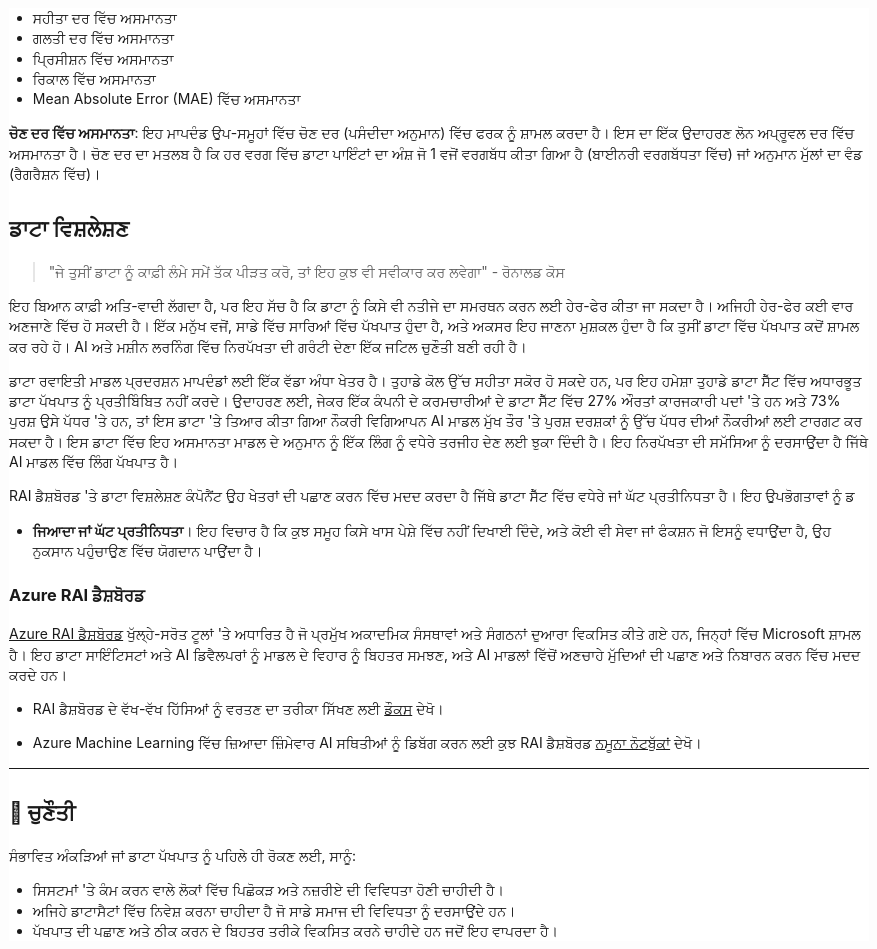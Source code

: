 * ਸਹੀਤਾ ਦਰ ਵਿੱਚ ਅਸਮਾਨਤਾ
* ਗਲਤੀ ਦਰ ਵਿੱਚ ਅਸਮਾਨਤਾ
* ਪ੍ਰਿਸੀਸ਼ਨ ਵਿੱਚ ਅਸਮਾਨਤਾ
* ਰਿਕਾਲ ਵਿੱਚ ਅਸਮਾਨਤਾ
* Mean Absolute Error (MAE) ਵਿੱਚ ਅਸਮਾਨਤਾ

**ਚੋਣ ਦਰ ਵਿੱਚ ਅਸਮਾਨਤਾ**: ਇਹ ਮਾਪਦੰਡ ਉਪ-ਸਮੂਹਾਂ ਵਿੱਚ ਚੋਣ ਦਰ (ਪਸੰਦੀਦਾ ਅਨੁਮਾਨ) ਵਿੱਚ ਫਰਕ ਨੂੰ ਸ਼ਾਮਲ ਕਰਦਾ ਹੈ। ਇਸ ਦਾ ਇੱਕ ਉਦਾਹਰਣ ਲੋਨ ਅਪ੍ਰੂਵਲ ਦਰ ਵਿੱਚ ਅਸਮਾਨਤਾ ਹੈ। ਚੋਣ ਦਰ ਦਾ ਮਤਲਬ ਹੈ ਕਿ ਹਰ ਵਰਗ ਵਿੱਚ ਡਾਟਾ ਪਾਇੰਟਾਂ ਦਾ ਅੰਸ਼ ਜੋ 1 ਵਜੋਂ ਵਰਗਬੱਧ ਕੀਤਾ ਗਿਆ ਹੈ (ਬਾਈਨਰੀ ਵਰਗਬੱਧਤਾ ਵਿੱਚ) ਜਾਂ ਅਨੁਮਾਨ ਮੁੱਲਾਂ ਦਾ ਵੰਡ (ਰੈਗਰੈਸ਼ਨ ਵਿੱਚ)।

## ਡਾਟਾ ਵਿਸ਼ਲੇਸ਼ਣ

> "ਜੇ ਤੁਸੀਂ ਡਾਟਾ ਨੂੰ ਕਾਫ਼ੀ ਲੰਮੇ ਸਮੇਂ ਤੱਕ ਪੀੜਤ ਕਰੋ, ਤਾਂ ਇਹ ਕੁਝ ਵੀ ਸਵੀਕਾਰ ਕਰ ਲਵੇਗਾ" - ਰੋਨਾਲਡ ਕੋਸ

ਇਹ ਬਿਆਨ ਕਾਫ਼ੀ ਅਤਿ-ਵਾਦੀ ਲੱਗਦਾ ਹੈ, ਪਰ ਇਹ ਸੱਚ ਹੈ ਕਿ ਡਾਟਾ ਨੂੰ ਕਿਸੇ ਵੀ ਨਤੀਜੇ ਦਾ ਸਮਰਥਨ ਕਰਨ ਲਈ ਹੇਰ-ਫੇਰ ਕੀਤਾ ਜਾ ਸਕਦਾ ਹੈ। ਅਜਿਹੀ ਹੇਰ-ਫੇਰ ਕਈ ਵਾਰ ਅਣਜਾਣੇ ਵਿੱਚ ਹੋ ਸਕਦੀ ਹੈ। ਇੱਕ ਮਨੁੱਖ ਵਜੋਂ, ਸਾਡੇ ਵਿੱਚ ਸਾਰਿਆਂ ਵਿੱਚ ਪੱਖਪਾਤ ਹੁੰਦਾ ਹੈ, ਅਤੇ ਅਕਸਰ ਇਹ ਜਾਣਨਾ ਮੁਸ਼ਕਲ ਹੁੰਦਾ ਹੈ ਕਿ ਤੁਸੀਂ ਡਾਟਾ ਵਿੱਚ ਪੱਖਪਾਤ ਕਦੋਂ ਸ਼ਾਮਲ ਕਰ ਰਹੇ ਹੋ। AI ਅਤੇ ਮਸ਼ੀਨ ਲਰਨਿੰਗ ਵਿੱਚ ਨਿਰਪੱਖਤਾ ਦੀ ਗਰੰਟੀ ਦੇਣਾ ਇੱਕ ਜਟਿਲ ਚੁਣੌਤੀ ਬਣੀ ਰਹੀ ਹੈ।

ਡਾਟਾ ਰਵਾਇਤੀ ਮਾਡਲ ਪ੍ਰਦਰਸ਼ਨ ਮਾਪਦੰਡਾਂ ਲਈ ਇੱਕ ਵੱਡਾ ਅੰਧਾ ਖੇਤਰ ਹੈ। ਤੁਹਾਡੇ ਕੋਲ ਉੱਚ ਸਹੀਤਾ ਸਕੋਰ ਹੋ ਸਕਦੇ ਹਨ, ਪਰ ਇਹ ਹਮੇਸ਼ਾ ਤੁਹਾਡੇ ਡਾਟਾ ਸੈੱਟ ਵਿੱਚ ਅਧਾਰਭੂਤ ਡਾਟਾ ਪੱਖਪਾਤ ਨੂੰ ਪ੍ਰਤੀਬਿੰਬਿਤ ਨਹੀਂ ਕਰਦੇ। ਉਦਾਹਰਣ ਲਈ, ਜੇਕਰ ਇੱਕ ਕੰਪਨੀ ਦੇ ਕਰਮਚਾਰੀਆਂ ਦੇ ਡਾਟਾ ਸੈੱਟ ਵਿੱਚ 27% ਔਰਤਾਂ ਕਾਰਜਕਾਰੀ ਪਦਾਂ 'ਤੇ ਹਨ ਅਤੇ 73% ਪੁਰਸ਼ ਉਸੇ ਪੱਧਰ 'ਤੇ ਹਨ, ਤਾਂ ਇਸ ਡਾਟਾ 'ਤੇ ਤਿਆਰ ਕੀਤਾ ਗਿਆ ਨੌਕਰੀ ਵਿਗਿਆਪਨ AI ਮਾਡਲ ਮੁੱਖ ਤੌਰ 'ਤੇ ਪੁਰਸ਼ ਦਰਸ਼ਕਾਂ ਨੂੰ ਉੱਚ ਪੱਧਰ ਦੀਆਂ ਨੌਕਰੀਆਂ ਲਈ ਟਾਰਗਟ ਕਰ ਸਕਦਾ ਹੈ। ਇਸ ਡਾਟਾ ਵਿੱਚ ਇਹ ਅਸਮਾਨਤਾ ਮਾਡਲ ਦੇ ਅਨੁਮਾਨ ਨੂੰ ਇੱਕ ਲਿੰਗ ਨੂੰ ਵਧੇਰੇ ਤਰਜੀਹ ਦੇਣ ਲਈ ਝੁਕਾ ਦਿੰਦੀ ਹੈ। ਇਹ ਨਿਰਪੱਖਤਾ ਦੀ ਸਮੱਸਿਆ ਨੂੰ ਦਰਸਾਉਂਦਾ ਹੈ ਜਿੱਥੇ AI ਮਾਡਲ ਵਿੱਚ ਲਿੰਗ ਪੱਖਪਾਤ ਹੈ।

RAI ਡੈਸ਼ਬੋਰਡ 'ਤੇ ਡਾਟਾ ਵਿਸ਼ਲੇਸ਼ਣ ਕੰਪੋਨੈਂਟ ਉਹ ਖੇਤਰਾਂ ਦੀ ਪਛਾਣ ਕਰਨ ਵਿੱਚ ਮਦਦ ਕਰਦਾ ਹੈ ਜਿੱਥੇ ਡਾਟਾ ਸੈੱਟ ਵਿੱਚ ਵਧੇਰੇ ਜਾਂ ਘੱਟ ਪ੍ਰਤੀਨਿਧਤਾ ਹੈ। ਇਹ ਉਪਭੋਗਤਾਵਾਂ ਨੂੰ ਡ
- **ਜਿਆਦਾ ਜਾਂ ਘੱਟ ਪ੍ਰਤੀਨਿਧਤਾ**। ਇਹ ਵਿਚਾਰ ਹੈ ਕਿ ਕੁਝ ਸਮੂਹ ਕਿਸੇ ਖਾਸ ਪੇਸ਼ੇ ਵਿੱਚ ਨਹੀਂ ਦਿਖਾਈ ਦਿੰਦੇ, ਅਤੇ ਕੋਈ ਵੀ ਸੇਵਾ ਜਾਂ ਫੰਕਸ਼ਨ ਜੋ ਇਸਨੂੰ ਵਧਾਉਂਦਾ ਹੈ, ਉਹ ਨੁਕਸਾਨ ਪਹੁੰਚਾਉਣ ਵਿੱਚ ਯੋਗਦਾਨ ਪਾਉਂਦਾ ਹੈ।

### Azure RAI ਡੈਸ਼ਬੋਰਡ

[Azure RAI ਡੈਸ਼ਬੋਰਡ](https://learn.microsoft.com/en-us/azure/machine-learning/concept-responsible-ai-dashboard?WT.mc_id=aiml-90525-ruyakubu) ਖੁੱਲ੍ਹੇ-ਸਰੋਤ ਟੂਲਾਂ 'ਤੇ ਅਧਾਰਿਤ ਹੈ ਜੋ ਪ੍ਰਮੁੱਖ ਅਕਾਦਮਿਕ ਸੰਸਥਾਵਾਂ ਅਤੇ ਸੰਗਠਨਾਂ ਦੁਆਰਾ ਵਿਕਸਿਤ ਕੀਤੇ ਗਏ ਹਨ, ਜਿਨ੍ਹਾਂ ਵਿੱਚ Microsoft ਸ਼ਾਮਲ ਹੈ। ਇਹ ਡਾਟਾ ਸਾਇੰਟਿਸਟਾਂ ਅਤੇ AI ਡਿਵੈਲਪਰਾਂ ਨੂੰ ਮਾਡਲ ਦੇ ਵਿਹਾਰ ਨੂੰ ਬਿਹਤਰ ਸਮਝਣ, ਅਤੇ AI ਮਾਡਲਾਂ ਵਿੱਚੋਂ ਅਣਚਾਹੇ ਮੁੱਦਿਆਂ ਦੀ ਪਛਾਣ ਅਤੇ ਨਿਬਾਰਨ ਕਰਨ ਵਿੱਚ ਮਦਦ ਕਰਦੇ ਹਨ।

- RAI ਡੈਸ਼ਬੋਰਡ ਦੇ ਵੱਖ-ਵੱਖ ਹਿੱਸਿਆਂ ਨੂੰ ਵਰਤਣ ਦਾ ਤਰੀਕਾ ਸਿੱਖਣ ਲਈ [ਡੌਕਸ](https://learn.microsoft.com/en-us/azure/machine-learning/how-to-responsible-ai-dashboard?WT.mc_id=aiml-90525-ruyakubu) ਦੇਖੋ।

- Azure Machine Learning ਵਿੱਚ ਜ਼ਿਆਦਾ ਜ਼ਿੰਮੇਵਾਰ AI ਸਥਿਤੀਆਂ ਨੂੰ ਡਿਬੱਗ ਕਰਨ ਲਈ ਕੁਝ RAI ਡੈਸ਼ਬੋਰਡ [ਨਮੂਨਾ ਨੋਟਬੁੱਕਾਂ](https://github.com/Azure/RAI-vNext-Preview/tree/main/examples/notebooks) ਦੇਖੋ।

---
## 🚀 ਚੁਣੌਤੀ

ਸੰਭਾਵਿਤ ਅੰਕੜਿਆਂ ਜਾਂ ਡਾਟਾ ਪੱਖਪਾਤ ਨੂੰ ਪਹਿਲੇ ਹੀ ਰੋਕਣ ਲਈ, ਸਾਨੂੰ:

- ਸਿਸਟਮਾਂ 'ਤੇ ਕੰਮ ਕਰਨ ਵਾਲੇ ਲੋਕਾਂ ਵਿੱਚ ਪਿਛੋਕੜ ਅਤੇ ਨਜ਼ਰੀਏ ਦੀ ਵਿਵਿਧਤਾ ਹੋਣੀ ਚਾਹੀਦੀ ਹੈ।
- ਅਜਿਹੇ ਡਾਟਾਸੈਟਾਂ ਵਿੱਚ ਨਿਵੇਸ਼ ਕਰਨਾ ਚਾਹੀਦਾ ਹੈ ਜੋ ਸਾਡੇ ਸਮਾਜ ਦੀ ਵਿਵਿਧਤਾ ਨੂੰ ਦਰਸਾਉਂਦੇ ਹਨ।
- ਪੱਖਪਾਤ ਦੀ ਪਛਾਣ ਅਤੇ ਠੀਕ ਕਰਨ ਦੇ ਬਿਹਤਰ ਤਰੀਕੇ ਵਿਕਸਿਤ ਕਰਨੇ ਚਾਹੀਦੇ ਹਨ ਜਦੋਂ ਇਹ ਵਾਪਰਦਾ ਹੈ।
